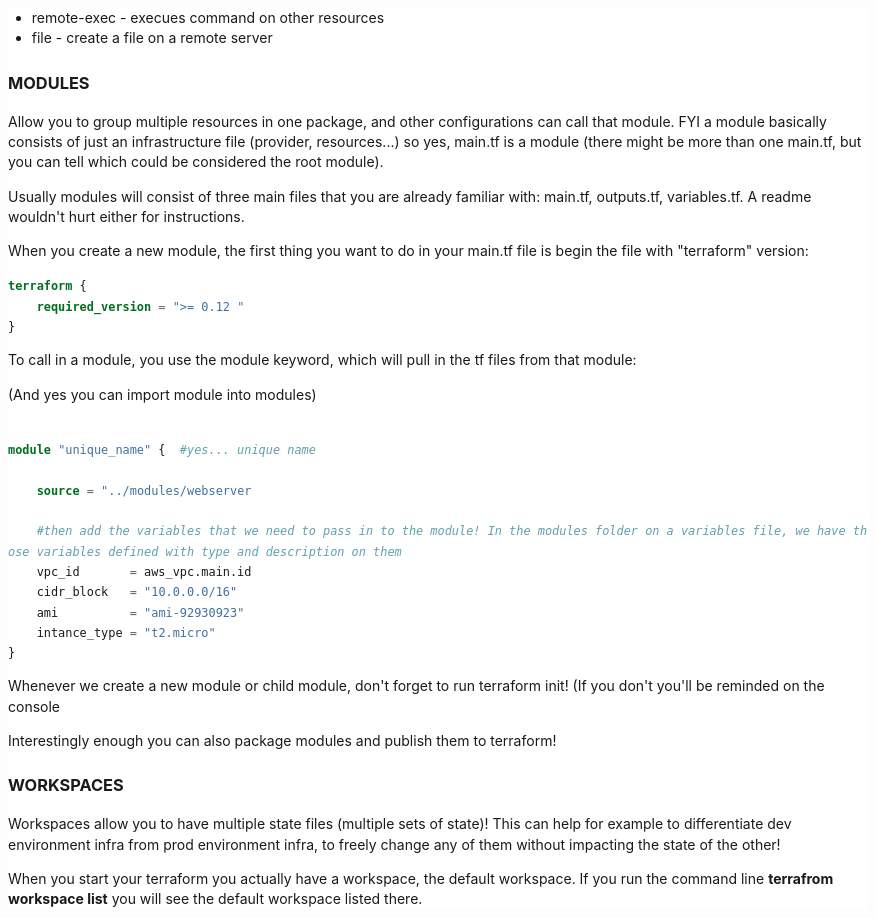 * remote-exec - execues command on other resources
* file - create a file on a remote server


### MODULES

Allow you to group multiple resources in one package, and other configurations can call that module. FYI a module basically consists of just an infrastructure file (provider, resources...) so yes, main.tf is a module (there might be more than one main.tf, but you can tell which could be considered the root module).

Usually modules will consist of three main files that you are already familiar with: main.tf, outputs.tf, variables.tf. A readme wouldn't hurt either for instructions. 

When you create a new module, the first thing you want to do in your main.tf file is begin the file with "terraform" version:

```terraform
terraform {
	required_version = ">= 0.12 "
}
```

To call in a module, you use the module keyword, which will pull in the tf files from that module:

(And yes you can import module into modules)

```terraform

module "unique_name" {  #yes... unique name

	source = "../modules/webserver

	#then add the variables that we need to pass in to the module! In the modules folder on a variables file, we have those variables defined with type and description on them
	vpc_id       = aws_vpc.main.id
	cidr_block   = "10.0.0.0/16"
	ami          = "ami-92930923"
	intance_type = "t2.micro"
}


```
Whenever we create a new module or child module, don't forget to run terraform init! (If you don't you'll be reminded on the console


Interestingly enough you can also package modules and publish them to terraform!


### WORKSPACES

Workspaces allow you to have multiple state files (multiple sets of state)! This can help for example to differentiate dev environment infra from prod environment infra, to freely change any of them without impacting the state of the other!

When you start your terraform you actually have a workspace, the default workspace. If you run the command line **terrafrom workspace list** you will see the default workspace listed there.
